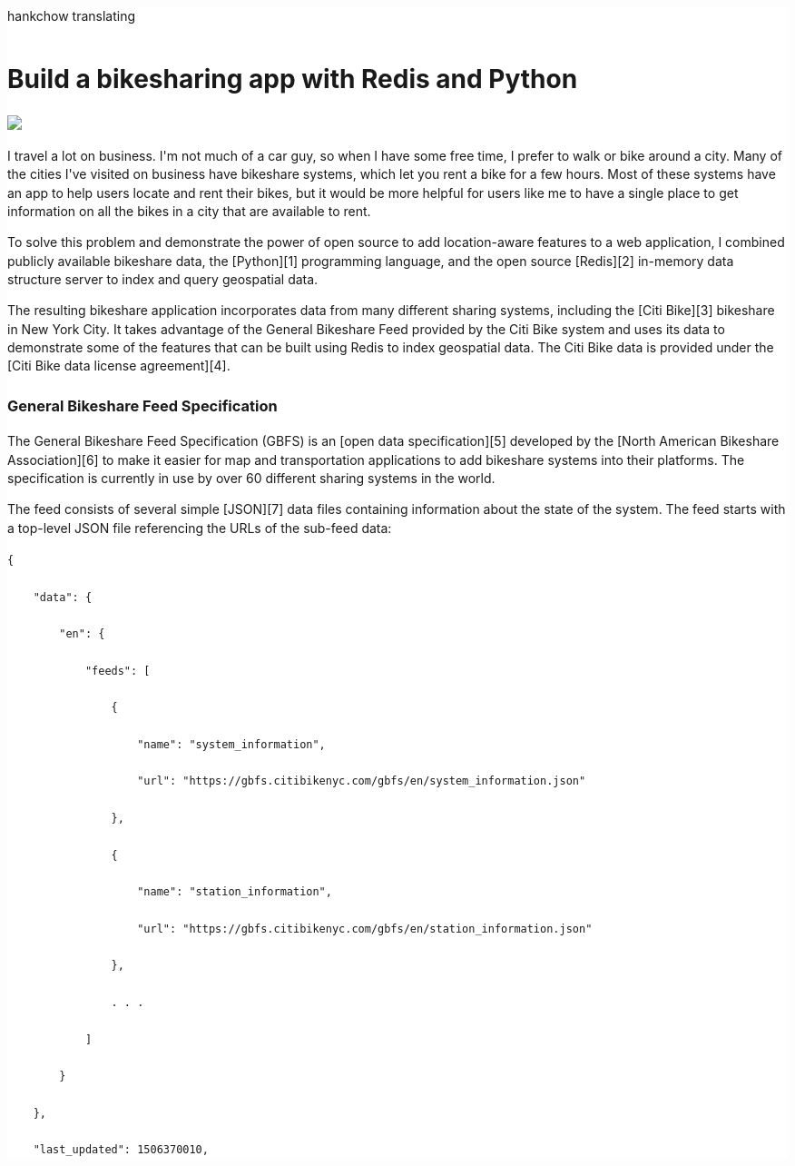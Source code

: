hankchow translating

Build a bikesharing app with Redis and Python
======

![](https://opensource.com/sites/default/files/styles/image-full-size/public/lead-images/google-bikes-yearbook.png?itok=BnmInwea)

I travel a lot on business. I'm not much of a car guy, so when I have some free time, I prefer to walk or bike around a city. Many of the cities I've visited on business have bikeshare systems, which let you rent a bike for a few hours. Most of these systems have an app to help users locate and rent their bikes, but it would be more helpful for users like me to have a single place to get information on all the bikes in a city that are available to rent.

To solve this problem and demonstrate the power of open source to add location-aware features to a web application, I combined publicly available bikeshare data, the [Python][1] programming language, and the open source [Redis][2] in-memory data structure server to index and query geospatial data.

The resulting bikeshare application incorporates data from many different sharing systems, including the [Citi Bike][3] bikeshare in New York City. It takes advantage of the General Bikeshare Feed provided by the Citi Bike system and uses its data to demonstrate some of the features that can be built using Redis to index geospatial data. The Citi Bike data is provided under the [Citi Bike data license agreement][4].

### General Bikeshare Feed Specification

The General Bikeshare Feed Specification (GBFS) is an [open data specification][5] developed by the [North American Bikeshare Association][6] to make it easier for map and transportation applications to add bikeshare systems into their platforms. The specification is currently in use by over 60 different sharing systems in the world.

The feed consists of several simple [JSON][7] data files containing information about the state of the system. The feed starts with a top-level JSON file referencing the URLs of the sub-feed data:
```
{

    "data": {

        "en": {

            "feeds": [

                {

                    "name": "system_information",

                    "url": "https://gbfs.citibikenyc.com/gbfs/en/system_information.json"

                },

                {

                    "name": "station_information",

                    "url": "https://gbfs.citibikenyc.com/gbfs/en/station_information.json"

                },

                . . .

            ]

        }

    },

    "last_updated": 1506370010,
```